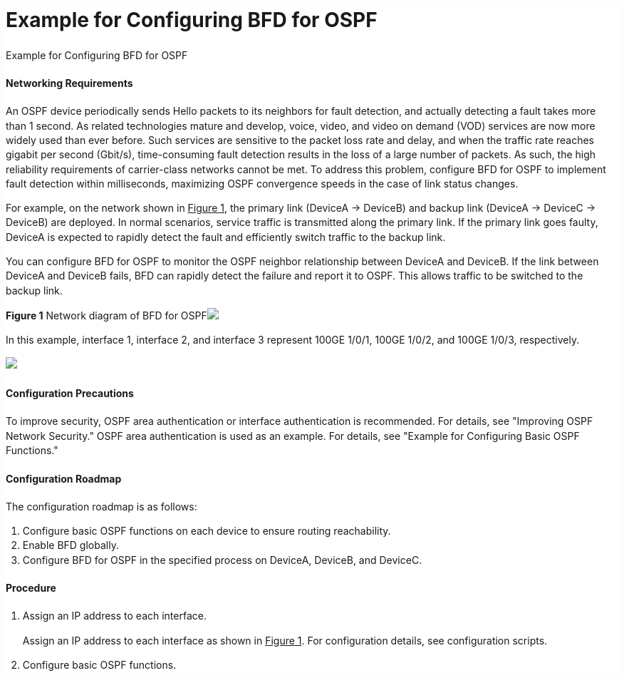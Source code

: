 Example for Configuring BFD for OSPF
====================================

Example for Configuring BFD for OSPF

#### Networking Requirements

An OSPF device periodically sends Hello packets to its neighbors for fault detection, and actually detecting a fault takes more than 1 second. As related technologies mature and develop, voice, video, and video on demand (VOD) services are now more widely used than ever before. Such services are sensitive to the packet loss rate and delay, and when the traffic rate reaches gigabit per second (Gbit/s), time-consuming fault detection results in the loss of a large number of packets. As such, the high reliability requirements of carrier-class networks cannot be met. To address this problem, configure BFD for OSPF to implement fault detection within milliseconds, maximizing OSPF convergence speeds in the case of link status changes.

For example, on the network shown in [Figure 1](#EN-US_TASK_0000001130623436__fig_dc_vrp_ospf_cfg_010201), the primary link (DeviceA -> DeviceB) and backup link (DeviceA -> DeviceC -> DeviceB) are deployed. In normal scenarios, service traffic is transmitted along the primary link. If the primary link goes faulty, DeviceA is expected to rapidly detect the fault and efficiently switch traffic to the backup link.

You can configure BFD for OSPF to monitor the OSPF neighbor relationship between DeviceA and DeviceB. If the link between DeviceA and DeviceB fails, BFD can rapidly detect the failure and report it to OSPF. This allows traffic to be switched to the backup link.

**Figure 1** Network diagram of BFD for OSPF![](../public_sys-resources/note_3.0-en-us.png) 

In this example, interface 1, interface 2, and interface 3 represent 100GE 1/0/1, 100GE 1/0/2, and 100GE 1/0/3, respectively.


  
![](figure/en-us_image_0000001130783290.png)

#### Configuration Precautions

To improve security, OSPF area authentication or interface authentication is recommended. For details, see "Improving OSPF Network Security." OSPF area authentication is used as an example. For details, see "Example for Configuring Basic OSPF Functions."


#### Configuration Roadmap

The configuration roadmap is as follows:

1. Configure basic OSPF functions on each device to ensure routing reachability.
2. Enable BFD globally.
3. Configure BFD for OSPF in the specified process on DeviceA, DeviceB, and DeviceC.

#### Procedure

1. Assign an IP address to each interface.
   
   
   
   Assign an IP address to each interface as shown in [Figure 1](#EN-US_TASK_0000001130623436__fig_dc_vrp_ospf_cfg_010201). For configuration details, see configuration scripts.
2. Configure basic OSPF functions.
   